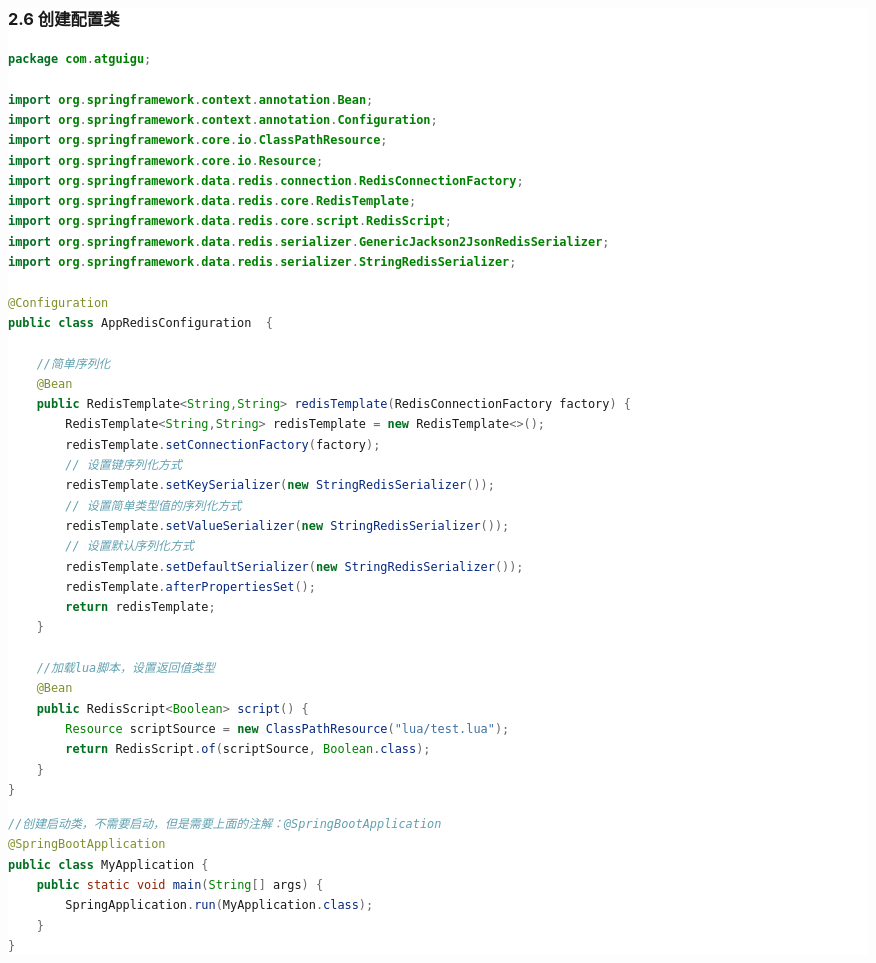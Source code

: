 

### 2.6 创建配置类

```java
package com.atguigu;

import org.springframework.context.annotation.Bean;
import org.springframework.context.annotation.Configuration;
import org.springframework.core.io.ClassPathResource;
import org.springframework.core.io.Resource;
import org.springframework.data.redis.connection.RedisConnectionFactory;
import org.springframework.data.redis.core.RedisTemplate;
import org.springframework.data.redis.core.script.RedisScript;
import org.springframework.data.redis.serializer.GenericJackson2JsonRedisSerializer;
import org.springframework.data.redis.serializer.StringRedisSerializer;

@Configuration
public class AppRedisConfiguration  {

    //简单序列化
    @Bean
    public RedisTemplate<String,String> redisTemplate(RedisConnectionFactory factory) {
        RedisTemplate<String,String> redisTemplate = new RedisTemplate<>();
        redisTemplate.setConnectionFactory(factory);
        // 设置键序列化方式
        redisTemplate.setKeySerializer(new StringRedisSerializer());
        // 设置简单类型值的序列化方式
        redisTemplate.setValueSerializer(new StringRedisSerializer());
        // 设置默认序列化方式
        redisTemplate.setDefaultSerializer(new StringRedisSerializer());
        redisTemplate.afterPropertiesSet();
        return redisTemplate;
    }

    //加载lua脚本，设置返回值类型
    @Bean
    public RedisScript<Boolean> script() {
        Resource scriptSource = new ClassPathResource("lua/test.lua");
        return RedisScript.of(scriptSource, Boolean.class);
    }
}
```

```java
//创建启动类，不需要启动，但是需要上面的注解：@SpringBootApplication
@SpringBootApplication
public class MyApplication {
    public static void main(String[] args) {
        SpringApplication.run(MyApplication.class);
    }
}
```
